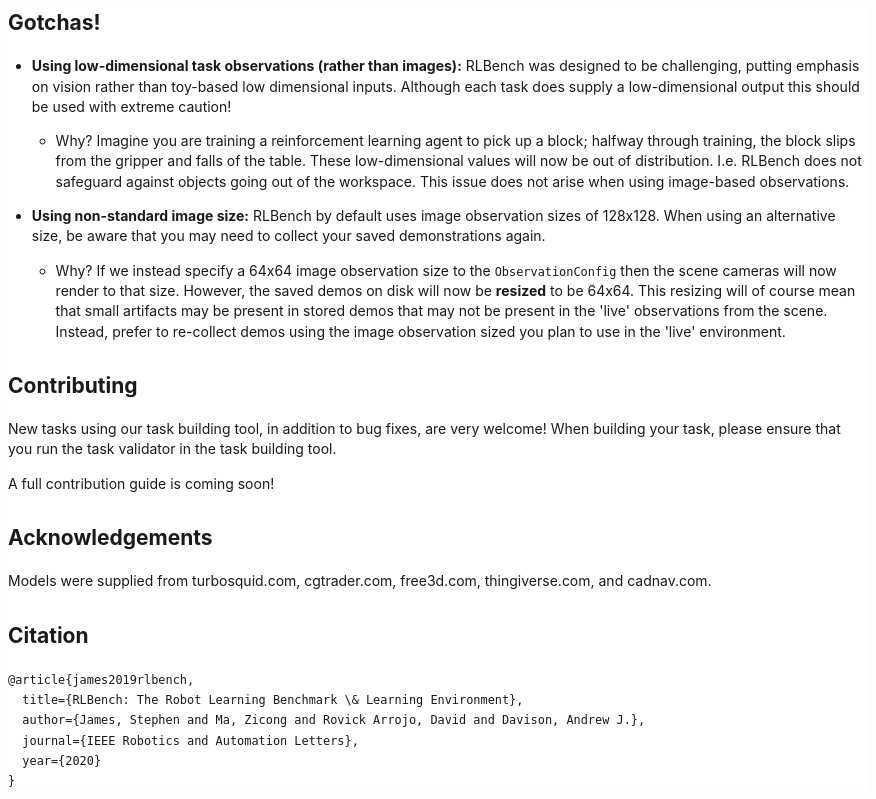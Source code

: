 ## Gotchas!

- **Using low-dimensional task observations (rather than images):** RLBench was designed to be challenging, putting emphasis on vision rather than 
toy-based low dimensional inputs. Although each task does supply a low-dimensional
output this should be used with extreme caution!
    - Why? Imagine you are training a reinforcement learning agent to pick up a block; halfway through
    training, the block slips from the gripper and falls of the table. These low-dimensional values
    will now be out of distribution. I.e. RLBench does not safeguard against objects going out of the 
    workspace. This issue does not arise when using image-based observations. 
    
- **Using non-standard image size:** RLBench by default uses image observation sizes of 128x128.
When using an alternative size, be aware that you may need to collect your saved demonstrations again.
    - Why? If we instead specify a 64x64 image observation size to the `ObservationConfig` then the
    scene cameras will now render to that size. However, the saved demos on disk will now be **resized**
    to be 64x64.
    This resizing will of course mean that small artifacts may be present in stored demos
    that may not be present in the 'live' observations from the scene. Instead, prefer to re-collect demos
    using the image observation sized you plan to use in the 'live' environment.
    

## Contributing

New tasks using our task building tool, in addition to bug fixes, are very 
welcome! When building your task, please ensure that you run the task validator
in the task building tool.

A full contribution guide is coming soon!

## Acknowledgements

Models were supplied from turbosquid.com, cgtrader.com, free3d.com, 
thingiverse.com, and cadnav.com.

## Citation

```
@article{james2019rlbench,
  title={RLBench: The Robot Learning Benchmark \& Learning Environment},
  author={James, Stephen and Ma, Zicong and Rovick Arrojo, David and Davison, Andrew J.},
  journal={IEEE Robotics and Automation Letters},
  year={2020}
}
```

